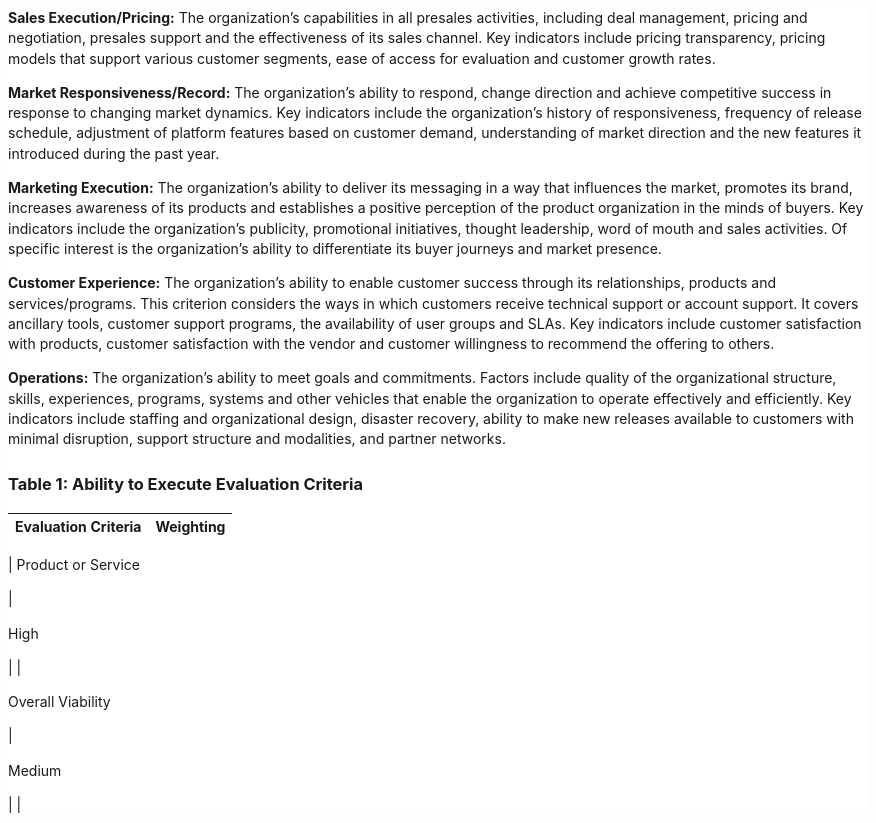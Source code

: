 **Sales Execution/Pricing:** The organization’s capabilities in all presales activities, including deal management, pricing and negotiation, presales support and the effectiveness of its sales channel. Key indicators include pricing transparency, pricing models that support various customer segments, ease of access for evaluation and customer growth rates.

**Market Responsiveness/Record:** The organization’s ability to respond, change direction and achieve competitive success in response to changing market dynamics. Key indicators include the organization’s history of responsiveness, frequency of release schedule, adjustment of platform features based on customer demand, understanding of market direction and the new features it introduced during the past year.

**Marketing Execution:** The organization’s ability to deliver its messaging in a way that influences the market, promotes its brand, increases awareness of its products and establishes a positive perception of the product organization in the minds of buyers. Key indicators include the organization’s publicity, promotional initiatives, thought leadership, word of mouth and sales activities. Of specific interest is the organization’s ability to differentiate its buyer journeys and market presence.

**Customer Experience:** The organization’s ability to enable customer success through its relationships, products and services/programs. This criterion considers the ways in which customers receive technical support or account support. It covers ancillary tools, customer support programs, the availability of user groups and SLAs. Key indicators include customer satisfaction with products, customer satisfaction with the vendor and customer willingness to recommend the offering to others.

**Operations:** The organization’s ability to meet goals and commitments. Factors include quality of the organizational structure, skills, experiences, programs, systems and other vehicles that enable the organization to operate effectively and efficiently. Key indicators include staffing and organizational design, disaster recovery, ability to make new releases available to customers with minimal disruption, support structure and modalities, and partner networks.

### Table 1: Ability to Execute Evaluation Criteria

| Evaluation Criteria | Weighting |
| --- | --- |
| 
Product or Service

 | 

High

 |
| 

Overall Viability

 | 

Medium

 |
| 
